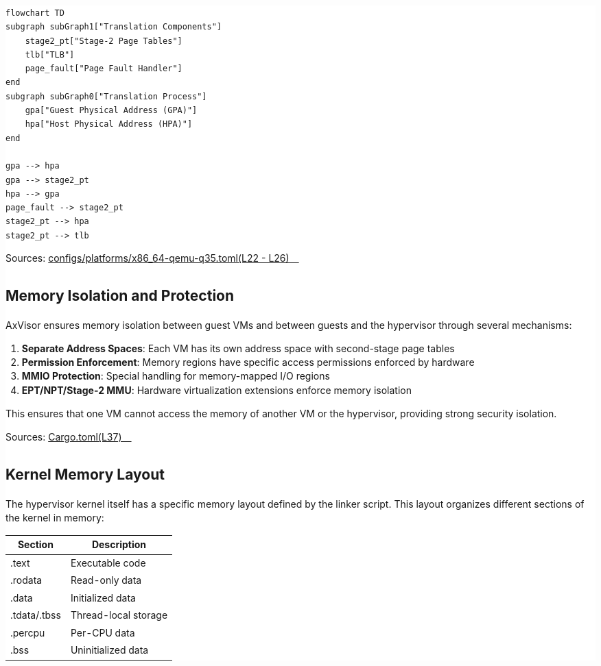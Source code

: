 ```mermaid
flowchart TD
subgraph subGraph1["Translation Components"]
    stage2_pt["Stage-2 Page Tables"]
    tlb["TLB"]
    page_fault["Page Fault Handler"]
end
subgraph subGraph0["Translation Process"]
    gpa["Guest Physical Address (GPA)"]
    hpa["Host Physical Address (HPA)"]
end

gpa --> hpa
gpa --> stage2_pt
hpa --> gpa
page_fault --> stage2_pt
stage2_pt --> hpa
stage2_pt --> tlb
```

Sources: [configs/platforms/x86_64-qemu-q35.toml(L22 - L26)&emsp;](https://github.com/arceos-hypervisor/axvisor/blob/0c9b89a5/configs/platforms/x86_64-qemu-q35.toml#L22-L26)

## Memory Isolation and Protection

AxVisor ensures memory isolation between guest VMs and between guests and the hypervisor through several mechanisms:

1. **Separate Address Spaces**: Each VM has its own address space with second-stage page tables
2. **Permission Enforcement**: Memory regions have specific access permissions enforced by hardware
3. **MMIO Protection**: Special handling for memory-mapped I/O regions
4. **EPT/NPT/Stage-2 MMU**: Hardware virtualization extensions enforce memory isolation

This ensures that one VM cannot access the memory of another VM or the hypervisor, providing strong security isolation.

Sources: [Cargo.toml(L37)&emsp;](https://github.com/arceos-hypervisor/axvisor/blob/0c9b89a5/Cargo.toml#L37-L37)

## Kernel Memory Layout

The hypervisor kernel itself has a specific memory layout defined by the linker script. This layout organizes different sections of the kernel in memory:

|Section|Description|
| --- | --- |
|.text|Executable code|
|.rodata|Read-only data|
|.data|Initialized data|
|.tdata/.tbss|Thread-local storage|
|.percpu|Per-CPU data|
|.bss|Uninitialized data|
